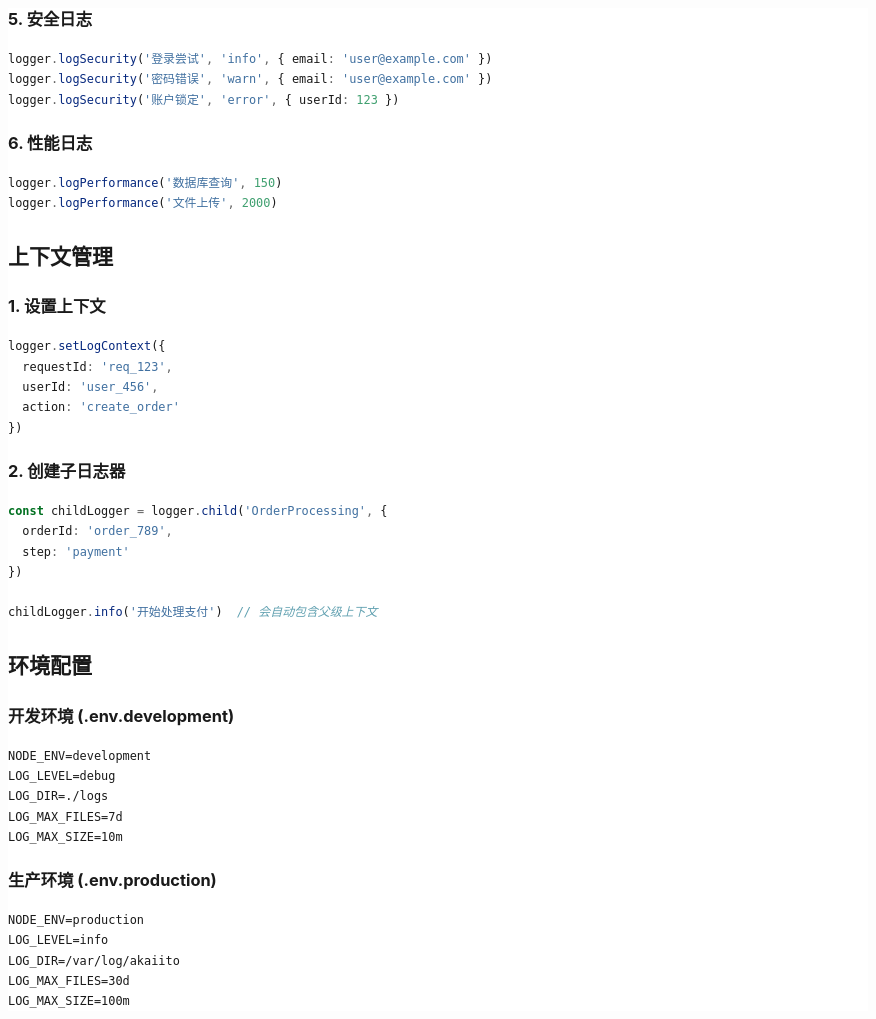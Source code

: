 ### 5. 安全日志

```typescript
logger.logSecurity('登录尝试', 'info', { email: 'user@example.com' })
logger.logSecurity('密码错误', 'warn', { email: 'user@example.com' })
logger.logSecurity('账户锁定', 'error', { userId: 123 })
```

### 6. 性能日志

```typescript
logger.logPerformance('数据库查询', 150)
logger.logPerformance('文件上传', 2000)
```

## 上下文管理

### 1. 设置上下文

```typescript
logger.setLogContext({
  requestId: 'req_123',
  userId: 'user_456',
  action: 'create_order'
})
```

### 2. 创建子日志器

```typescript
const childLogger = logger.child('OrderProcessing', {
  orderId: 'order_789',
  step: 'payment'
})

childLogger.info('开始处理支付')  // 会自动包含父级上下文
```

## 环境配置

### 开发环境 (.env.development)

```env
NODE_ENV=development
LOG_LEVEL=debug
LOG_DIR=./logs
LOG_MAX_FILES=7d
LOG_MAX_SIZE=10m
```

### 生产环境 (.env.production)

```env
NODE_ENV=production
LOG_LEVEL=info
LOG_DIR=/var/log/akaiito
LOG_MAX_FILES=30d
LOG_MAX_SIZE=100m
```
